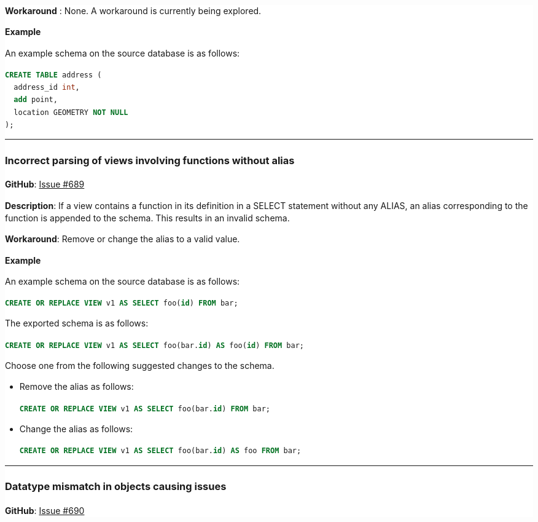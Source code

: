 **Workaround** : None. A workaround is currently being explored.

**Example**

An example schema on the source database is as follows:

```sql
CREATE TABLE address (
  address_id int,
  add point,
  location GEOMETRY NOT NULL
);
```

---

### Incorrect parsing of views involving functions without alias

**GitHub**: [Issue #689](https://github.com/yugabyte/yb-voyager/issues/689)

**Description**: If a view contains a function in its definition in a SELECT statement without any ALIAS, an alias corresponding to the function is appended to the schema. This results in an invalid schema.

**Workaround**: Remove or change the alias to a valid value.

**Example**

An example schema on the source database is as follows:

```sql
CREATE OR REPLACE VIEW v1 AS SELECT foo(id) FROM bar;
```

The exported schema is as follows:

```sql
CREATE OR REPLACE VIEW v1 AS SELECT foo(bar.id) AS foo(id) FROM bar;
```

Choose one from the following suggested changes to the schema.

- Remove the alias as follows:

    ```sql
    CREATE OR REPLACE VIEW v1 AS SELECT foo(bar.id) FROM bar;
    ```

- Change the alias as follows:

    ```sql
    CREATE OR REPLACE VIEW v1 AS SELECT foo(bar.id) AS foo FROM bar;
    ```

---

### Datatype mismatch in objects causing issues

**GitHub**: [Issue #690](https://github.com/yugabyte/yb-voyager/issues/690)

